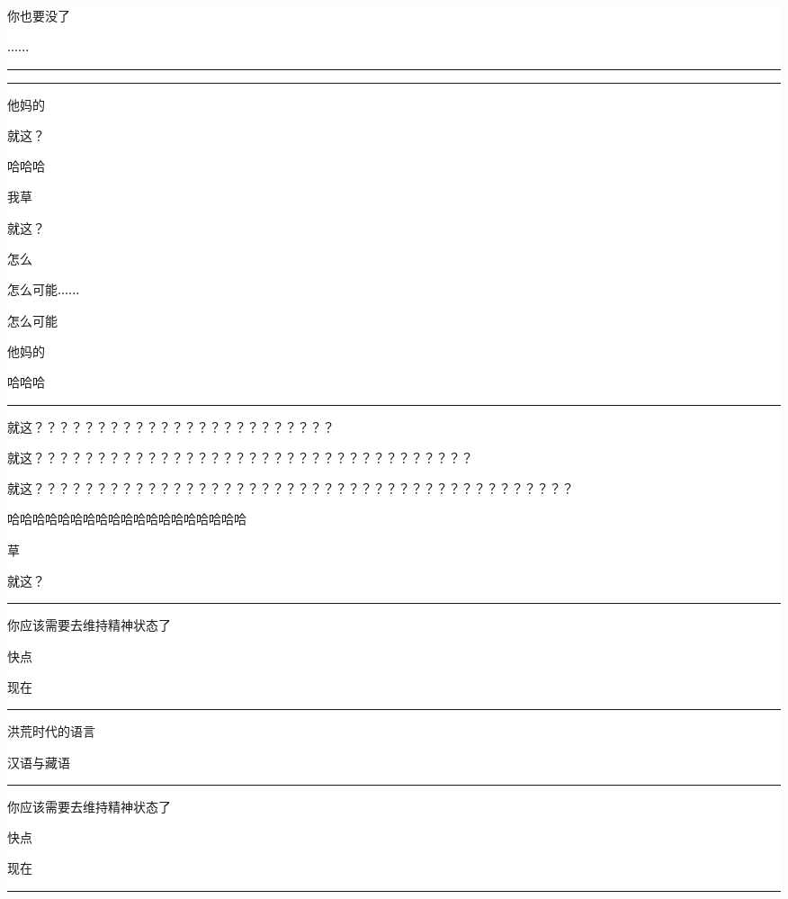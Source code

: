 你也要没了

......

---

---

他妈的

就这？

哈哈哈

我草

就这？

怎么

怎么可能......

怎么可能

他妈的

哈哈哈

---

就这？？？？？？？？？？？？？？？？？？？？？？？？

就这？？？？？？？？？？？？？？？？？？？？？？？？？？？？？？？？？？？

就这？？？？？？？？？？？？？？？？？？？？？？？？？？？？？？？？？？？？？？？？？？？

哈哈哈哈哈哈哈哈哈哈哈哈哈哈哈哈哈哈哈

草

就这？

---

你应该需要去维持精神状态了

快点

现在

---

洪荒时代的语言

汉语与藏语

---

你应该需要去维持精神状态了

快点

现在

---